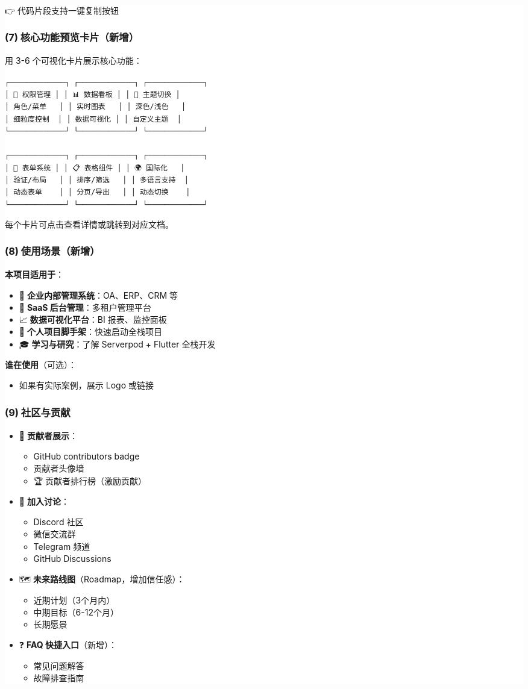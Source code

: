 👉 代码片段支持一键复制按钮

### (7) 核心功能预览卡片（新增）

用 3-6 个可视化卡片展示核心功能：

```
┌─────────────┐ ┌─────────────┐ ┌─────────────┐
│ 🔐 权限管理 │ │ 📊 数据看板 │ │ 🎨 主题切换 │
│ 角色/菜单   │ │ 实时图表   │ │ 深色/浅色   │
│ 细粒度控制  │ │ 数据可视化 │ │ 自定义主题  │
└─────────────┘ └─────────────┘ └─────────────┘

┌─────────────┐ ┌─────────────┐ ┌─────────────┐
│ 📝 表单系统 │ │ 📋 表格组件 │ │ 🌍 国际化   │
│ 验证/布局   │ │ 排序/筛选   │ │ 多语言支持  │
│ 动态表单    │ │ 分页/导出   │ │ 动态切换    │
└─────────────┘ └─────────────┘ └─────────────┘
```

每个卡片可点击查看详情或跳转到对应文档。

### (8) 使用场景（新增）

**本项目适用于**：
- 🏢 **企业内部管理系统**：OA、ERP、CRM 等
- 💼 **SaaS 后台管理**：多租户管理平台
- 📈 **数据可视化平台**：BI 报表、监控面板
- 🚀 **个人项目脚手架**：快速启动全栈项目
- 🎓 **学习与研究**：了解 Serverpod + Flutter 全栈开发

**谁在使用**（可选）：
- 如果有实际案例，展示 Logo 或链接

### (9) 社区与贡献

- 👥 **贡献者展示**：
  - GitHub contributors badge
  - 贡献者头像墙
  - 🏆 贡献者排行榜（激励贡献）
  
- 💬 **加入讨论**：
  - Discord 社区
  - 微信交流群
  - Telegram 频道
  - GitHub Discussions
  
- 🗺️ **未来路线图**（Roadmap，增加信任感）：
  - 近期计划（3个月内）
  - 中期目标（6-12个月）
  - 长期愿景
  
- ❓ **FAQ 快捷入口**（新增）：
  - 常见问题解答
  - 故障排查指南
